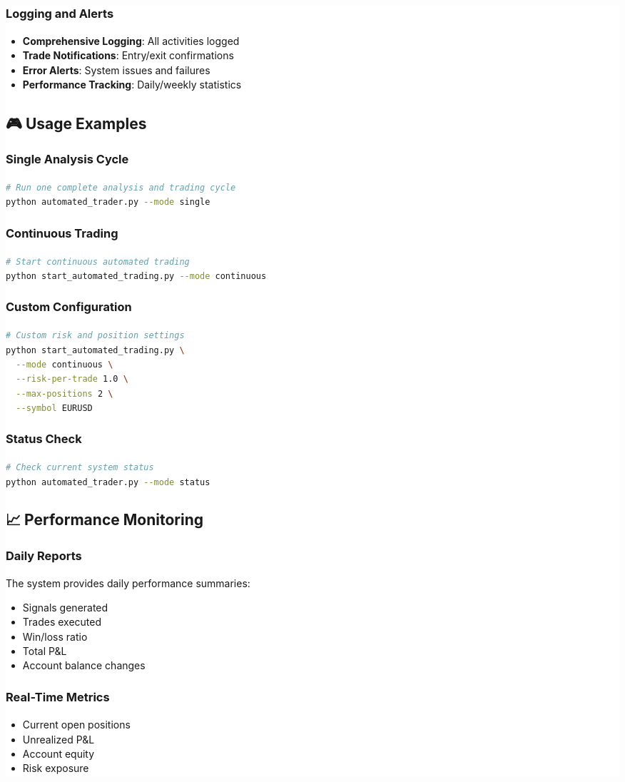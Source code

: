 ### Logging and Alerts
- **Comprehensive Logging**: All activities logged
- **Trade Notifications**: Entry/exit confirmations
- **Error Alerts**: System issues and failures
- **Performance Tracking**: Daily/weekly statistics

## 🎮 Usage Examples

### Single Analysis Cycle
```bash
# Run one complete analysis and trading cycle
python automated_trader.py --mode single
```

### Continuous Trading
```bash
# Start continuous automated trading
python start_automated_trading.py --mode continuous
```

### Custom Configuration
```bash
# Custom risk and position settings
python start_automated_trading.py \
  --mode continuous \
  --risk-per-trade 1.0 \
  --max-positions 2 \
  --symbol EURUSD
```

### Status Check
```bash
# Check current system status
python automated_trader.py --mode status
```

## 📈 Performance Monitoring

### Daily Reports
The system provides daily performance summaries:
- Signals generated
- Trades executed
- Win/loss ratio
- Total P&L
- Account balance changes

### Real-Time Metrics
- Current open positions
- Unrealized P&L
- Account equity
- Risk exposure
